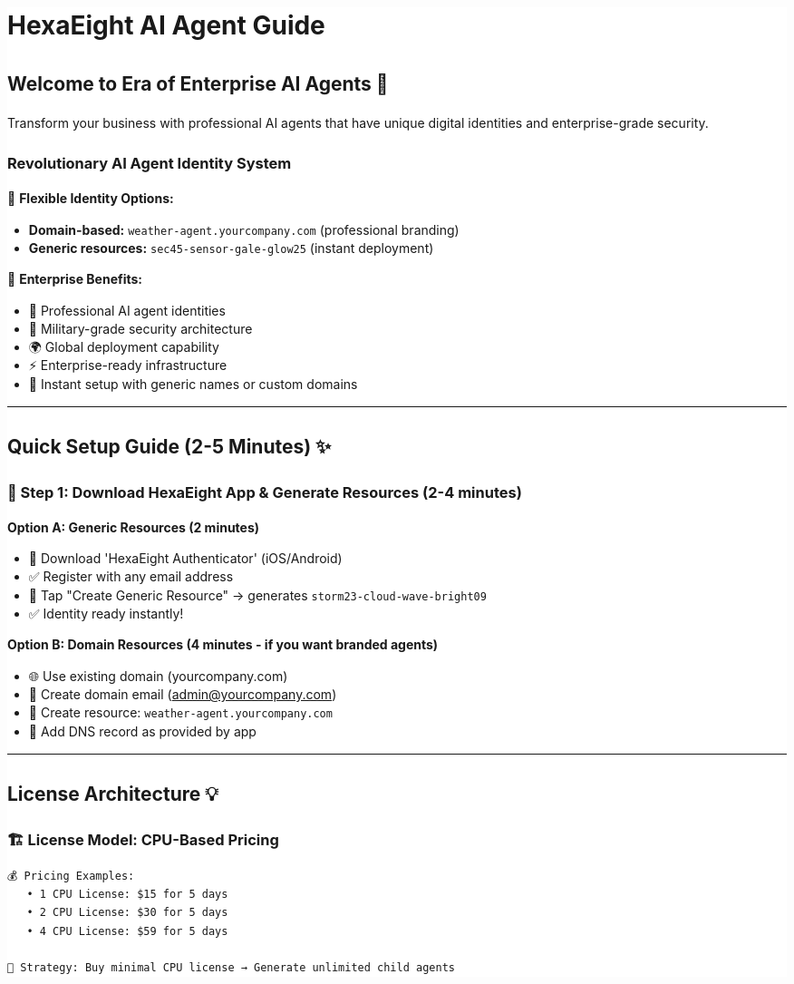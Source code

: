 # HexaEight AI Agent Guide

## Welcome to Era of Enterprise AI Agents 🚀

Transform your business with professional AI agents that have unique digital identities and enterprise-grade security.

### Revolutionary AI Agent Identity System

🌟 **Flexible Identity Options:**
- **Domain-based:** `weather-agent.yourcompany.com` (professional branding)
- **Generic resources:** `sec45-sensor-gale-glow25` (instant deployment)

🎯 **Enterprise Benefits:**
- 💼 Professional AI agent identities
- 🔐 Military-grade security architecture
- 🌍 Global deployment capability
- ⚡ Enterprise-ready infrastructure
- 🎲 Instant setup with generic names or custom domains

---

## Quick Setup Guide (2-5 Minutes) ✨

### 🔧 Step 1: Download HexaEight App & Generate Resources (2-4 minutes)

**Option A: Generic Resources (2 minutes)**
- 📱 Download 'HexaEight Authenticator' (iOS/Android)
- ✅ Register with any email address
- 🎲 Tap "Create Generic Resource" → generates `storm23-cloud-wave-bright09`
- ✅ Identity ready instantly!

**Option B: Domain Resources (4 minutes - if you want branded agents)**
- 🌐 Use existing domain (yourcompany.com)
- 📧 Create domain email (admin@yourcompany.com)
- 🎯 Create resource: `weather-agent.yourcompany.com`
- 📝 Add DNS record as provided by app

---

## License Architecture 💡

### 🏗️ **License Model: CPU-Based Pricing**

```
💰 Pricing Examples:
   • 1 CPU License: $15 for 5 days
   • 2 CPU License: $30 for 5 days  
   • 4 CPU License: $59 for 5 days
   
🎯 Strategy: Buy minimal CPU license → Generate unlimited child agents
```
